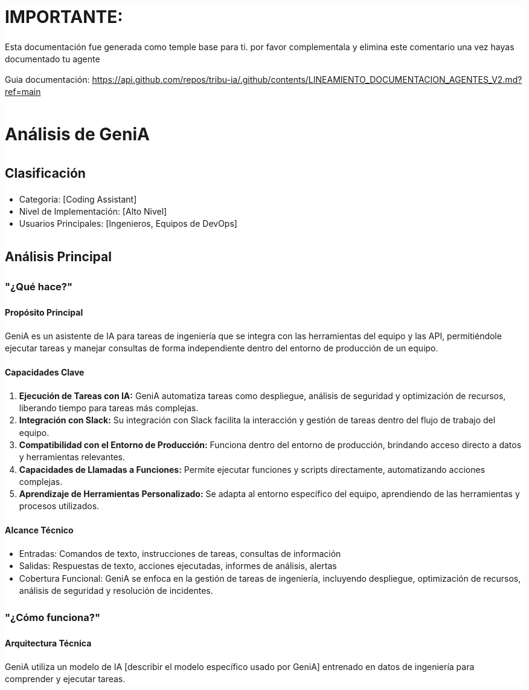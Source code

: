 # IMPORTANTE:

Esta documentación fue generada como temple base para ti. por favor complementala y elimina este comentario una vez hayas documentado tu agente

Guia documentación: https://api.github.com/repos/tribu-ia/.github/contents/LINEAMIENTO_DOCUMENTACION_AGENTES_V2.md?ref=main


# Análisis de GeniA

## Clasificación
- Categoría: [Coding Assistant]
- Nivel de Implementación: [Alto Nivel] 
- Usuarios Principales: [Ingenieros, Equipos de DevOps]

## Análisis Principal

### "¿Qué hace?"

#### Propósito Principal
GeniA es un asistente de IA para tareas de ingeniería que se integra con las herramientas del equipo y las API, permitiéndole ejecutar tareas y manejar consultas de forma independiente dentro del entorno de producción de un equipo.

#### Capacidades Clave
1. **Ejecución de Tareas con IA:**  GeniA automatiza tareas como despliegue, análisis de seguridad y optimización de recursos, liberando tiempo para tareas más complejas.
2. **Integración con Slack:**  Su integración con Slack facilita la interacción y gestión de tareas dentro del flujo de trabajo del equipo.
3. **Compatibilidad con el Entorno de Producción:**  Funciona dentro del entorno de producción,  brindando acceso directo a datos y herramientas relevantes.
4. **Capacidades de Llamadas a Funciones:**  Permite ejecutar funciones y scripts directamente, automatizando acciones complejas.
5. **Aprendizaje de Herramientas Personalizado:**  Se adapta al entorno específico del equipo, aprendiendo de las herramientas y procesos utilizados.

#### Alcance Técnico
- Entradas:  Comandos de texto, instrucciones de tareas, consultas de información
- Salidas:  Respuestas de texto, acciones ejecutadas, informes de análisis, alertas
- Cobertura Funcional:  GeniA se enfoca en la gestión de tareas de ingeniería, incluyendo despliegue, optimización de recursos, análisis de seguridad y resolución de incidentes.

### "¿Cómo funciona?"

#### Arquitectura Técnica
GeniA utiliza un modelo de IA [describir el modelo específico usado por GeniA] entrenado en datos de ingeniería para comprender y ejecutar tareas.
